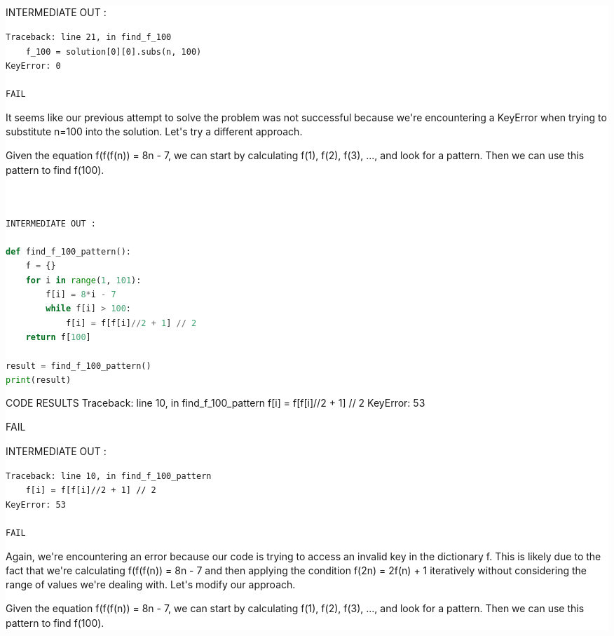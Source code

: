 INTERMEDIATE OUT :
```output
Traceback: line 21, in find_f_100
    f_100 = solution[0][0].subs(n, 100)
KeyError: 0

FAIL

```
It seems like our previous attempt to solve the problem was not successful because we're encountering a KeyError when trying to substitute n=100 into the solution. Let's try a different approach.

Given the equation f(f(f(n)) = 8n - 7, we can start by calculating f(1), f(2), f(3), ..., and look for a pattern. Then we can use this pattern to find f(100).

```python


INTERMEDIATE OUT :

def find_f_100_pattern():
    f = {}
    for i in range(1, 101):
        f[i] = 8*i - 7
        while f[i] > 100:
            f[i] = f[f[i]//2 + 1] // 2
    return f[100]

result = find_f_100_pattern()
print(result)
```

CODE RESULTS Traceback: line 10, in find_f_100_pattern
    f[i] = f[f[i]//2 + 1] // 2
KeyError: 53

FAIL


INTERMEDIATE OUT :
```output
Traceback: line 10, in find_f_100_pattern
    f[i] = f[f[i]//2 + 1] // 2
KeyError: 53

FAIL

```
Again, we're encountering an error because our code is trying to access an invalid key in the dictionary f. This is likely due to the fact that we're calculating f(f(f(n)) = 8n - 7 and then applying the condition f(2n) = 2f(n) + 1 iteratively without considering the range of values we're dealing with. Let's modify our approach.

Given the equation f(f(f(n)) = 8n - 7, we can start by calculating f(1), f(2), f(3), ..., and look for a pattern. Then we can use this pattern to find f(100).
